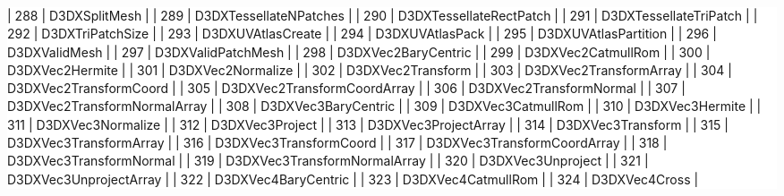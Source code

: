 | 288 | D3DXSplitMesh |
| 289 | D3DXTessellateNPatches |
| 290 | D3DXTessellateRectPatch |
| 291 | D3DXTessellateTriPatch |
| 292 | D3DXTriPatchSize |
| 293 | D3DXUVAtlasCreate |
| 294 | D3DXUVAtlasPack |
| 295 | D3DXUVAtlasPartition |
| 296 | D3DXValidMesh |
| 297 | D3DXValidPatchMesh |
| 298 | D3DXVec2BaryCentric |
| 299 | D3DXVec2CatmullRom |
| 300 | D3DXVec2Hermite |
| 301 | D3DXVec2Normalize |
| 302 | D3DXVec2Transform |
| 303 | D3DXVec2TransformArray |
| 304 | D3DXVec2TransformCoord |
| 305 | D3DXVec2TransformCoordArray |
| 306 | D3DXVec2TransformNormal |
| 307 | D3DXVec2TransformNormalArray |
| 308 | D3DXVec3BaryCentric |
| 309 | D3DXVec3CatmullRom |
| 310 | D3DXVec3Hermite |
| 311 | D3DXVec3Normalize |
| 312 | D3DXVec3Project |
| 313 | D3DXVec3ProjectArray |
| 314 | D3DXVec3Transform |
| 315 | D3DXVec3TransformArray |
| 316 | D3DXVec3TransformCoord |
| 317 | D3DXVec3TransformCoordArray |
| 318 | D3DXVec3TransformNormal |
| 319 | D3DXVec3TransformNormalArray |
| 320 | D3DXVec3Unproject |
| 321 | D3DXVec3UnprojectArray |
| 322 | D3DXVec4BaryCentric |
| 323 | D3DXVec4CatmullRom |
| 324 | D3DXVec4Cross |
